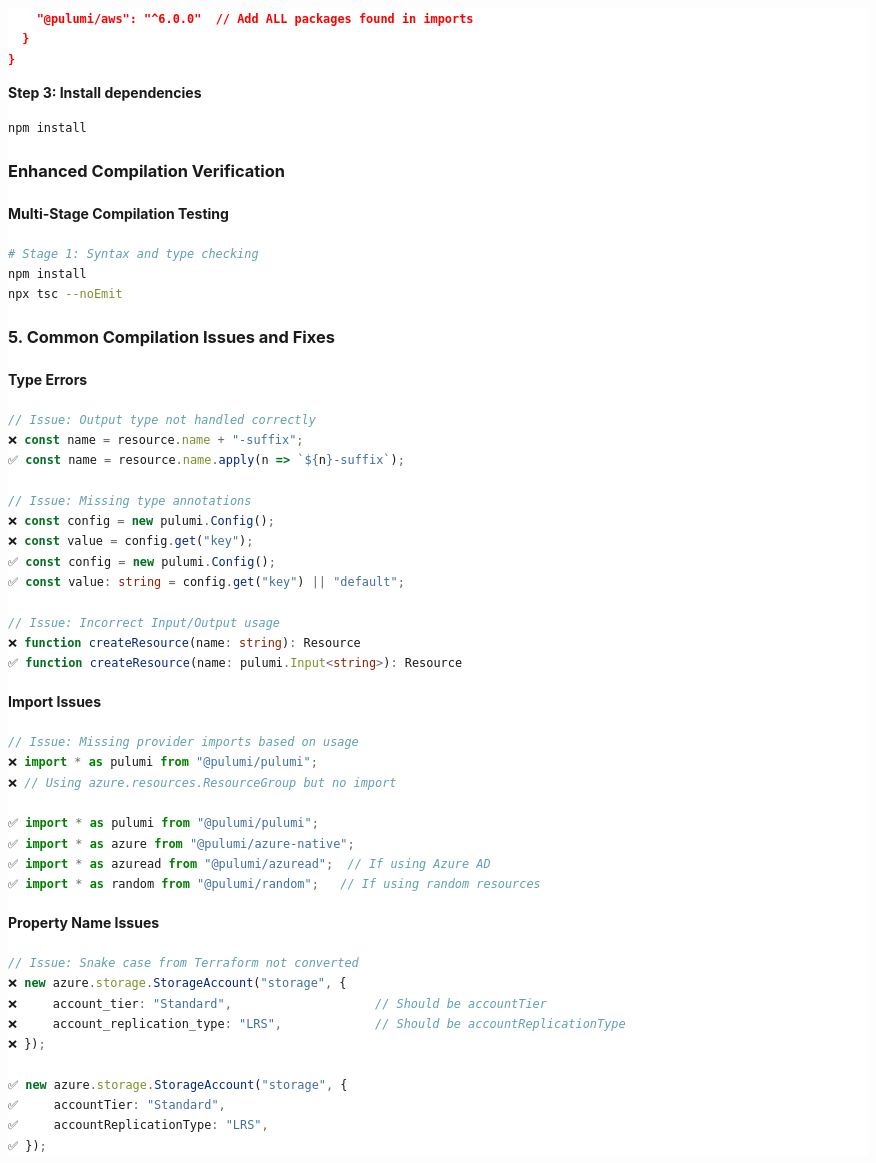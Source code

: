```json
    "@pulumi/aws": "^6.0.0"  // Add ALL packages found in imports
  }
}
```

**Step 3: Install dependencies**
```bash
npm install
```

### Enhanced Compilation Verification

#### Multi-Stage Compilation Testing
```bash
# Stage 1: Syntax and type checking
npm install
npx tsc --noEmit

```

### 5. Common Compilation Issues and Fixes

#### Type Errors
```typescript
// Issue: Output type not handled correctly
❌ const name = resource.name + "-suffix";
✅ const name = resource.name.apply(n => `${n}-suffix`);

// Issue: Missing type annotations
❌ const config = new pulumi.Config();
❌ const value = config.get("key");
✅ const config = new pulumi.Config();
✅ const value: string = config.get("key") || "default";

// Issue: Incorrect Input/Output usage
❌ function createResource(name: string): Resource
✅ function createResource(name: pulumi.Input<string>): Resource
```

#### Import Issues
```typescript
// Issue: Missing provider imports based on usage
❌ import * as pulumi from "@pulumi/pulumi";
❌ // Using azure.resources.ResourceGroup but no import

✅ import * as pulumi from "@pulumi/pulumi";
✅ import * as azure from "@pulumi/azure-native";
✅ import * as azuread from "@pulumi/azuread";  // If using Azure AD
✅ import * as random from "@pulumi/random";   // If using random resources
```

#### Property Name Issues
```typescript
// Issue: Snake case from Terraform not converted
❌ new azure.storage.StorageAccount("storage", {
❌     account_tier: "Standard",                    // Should be accountTier
❌     account_replication_type: "LRS",             // Should be accountReplicationType
❌ });

✅ new azure.storage.StorageAccount("storage", {
✅     accountTier: "Standard",
✅     accountReplicationType: "LRS",
✅ });
```
